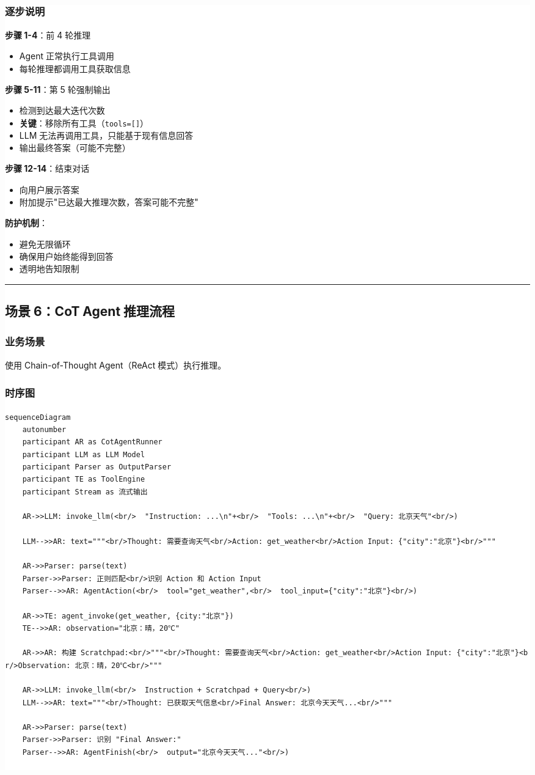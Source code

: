 ### 逐步说明

**步骤 1-4**：前 4 轮推理

- Agent 正常执行工具调用
- 每轮推理都调用工具获取信息

**步骤 5-11**：第 5 轮强制输出

- 检测到达最大迭代次数
- **关键**：移除所有工具（`tools=[]`）
- LLM 无法再调用工具，只能基于现有信息回答
- 输出最终答案（可能不完整）

**步骤 12-14**：结束对话

- 向用户展示答案
- 附加提示"已达最大推理次数，答案可能不完整"

**防护机制**：

- 避免无限循环
- 确保用户始终能得到回答
- 透明地告知限制

---

## 场景 6：CoT Agent 推理流程

### 业务场景

使用 Chain-of-Thought Agent（ReAct 模式）执行推理。

### 时序图

```mermaid
sequenceDiagram
    autonumber
    participant AR as CotAgentRunner
    participant LLM as LLM Model
    participant Parser as OutputParser
    participant TE as ToolEngine
    participant Stream as 流式输出
    
    AR->>LLM: invoke_llm(<br/>  "Instruction: ...\n"+<br/>  "Tools: ...\n"+<br/>  "Query: 北京天气"<br/>)
    
    LLM-->>AR: text="""<br/>Thought: 需要查询天气<br/>Action: get_weather<br/>Action Input: {"city":"北京"}<br/>"""
    
    AR->>Parser: parse(text)
    Parser->>Parser: 正则匹配<br/>识别 Action 和 Action Input
    Parser-->>AR: AgentAction(<br/>  tool="get_weather",<br/>  tool_input={"city":"北京"}<br/>)
    
    AR->>TE: agent_invoke(get_weather, {city:"北京"})
    TE-->>AR: observation="北京：晴，20℃"
    
    AR->>AR: 构建 Scratchpad:<br/>"""<br/>Thought: 需要查询天气<br/>Action: get_weather<br/>Action Input: {"city":"北京"}<br/>Observation: 北京：晴，20℃<br/>"""
    
    AR->>LLM: invoke_llm(<br/>  Instruction + Scratchpad + Query<br/>)
    LLM-->>AR: text="""<br/>Thought: 已获取天气信息<br/>Final Answer: 北京今天天气...<br/>"""
    
    AR->>Parser: parse(text)
    Parser->>Parser: 识别 "Final Answer:"
    Parser-->>AR: AgentFinish(<br/>  output="北京今天天气..."<br/>)
    
```